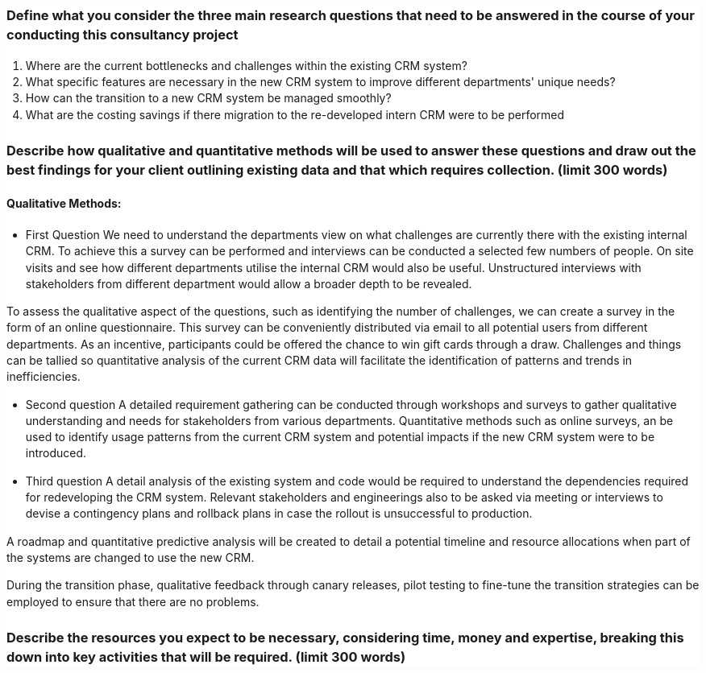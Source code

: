 ### Define what you consider the three main research questions that need to be answered in the course of your conducting this consultancy project
1. Where are the current bottlenecks and challenges within the existing CRM system?
2. What specific features are necessary in the new CRM system to improve different departments' unique needs?
3. How can the transition to a new CRM system be managed smoothly?
4. What are the costing savings if there migration to the re-developed intern CRM were to be performed

### Describe how qualitative and quantitative methods will be used to answer these questions and draw out the best findings for your client outlining existing data and that which requires collection. (limit 300 words)

#### Qualitative Methods:

* First Question
We need to understand the departments view on what challenges are currently there with the existing internal CRM. To achieve this a survey can be performed and interviews can be conducted a selected few numbers of people. On site visits and see how different departments utilise the internal CRM would also be useful. Unstructured interviews with stakeholders from different department would allow a broader depth to be revealed.

To assess the qualitative aspect of the questions, such as identifying the number of challenges, we can create a survey in the form of an online questionnaire. This survey can be conveniently distributed via email to all potential users from different departments. As an incentive, participants could be offered the chance to win gift cards through a draw. Challenges and things can be tallied so quantitative analysis of the current CRM data will facilitate the identification of patterns and trends in inefficiencies.

* Second question
A detailed requirement gathering can be conducted through workshops and surveys to gather qualitative understanding and needs for stakeholders from various departments. Quantitative methods such as online surveys, an be used to identify usage patterns from the current CRM system and potential impacts if the new CRM system were to be introduced.

* Third question
A detail analysis of the existing system and code would be required to understand the dependencies required for redeveloping the CRM system. Relevant stakeholders and engineerings also to be asked via meeting or interviews to devise a contingency plans and rollback plans in case the rollout is unsuccessful to production.

A roadmap and quantitative predictive analysis will be created to detail a potential timeline and resource allocations when part of the systems are changed to use the new CRM.

During the transition phase, qualitative feedback through canary releases, pilot testing to fine-tune the transition strategies can be employed to ensure that there are no problems.

### Describe the resources you expect to be necessary, considering time, money and expertise, breaking this down into key activities that will be required. (limit 300 words)
